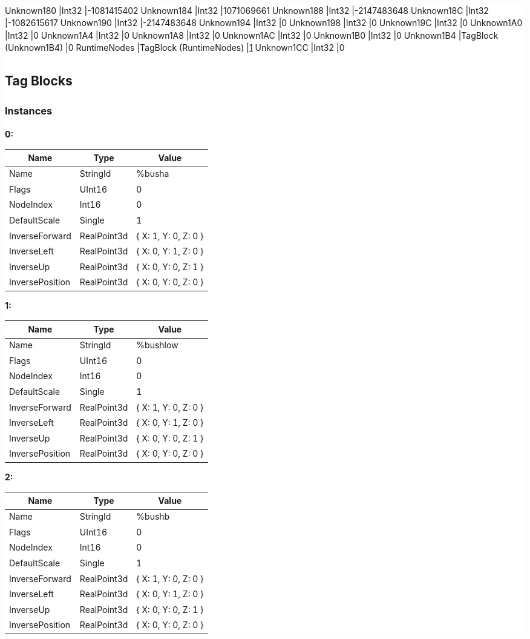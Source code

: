 Unknown180	|Int32	|-1081415402
Unknown184	|Int32	|1071069661
Unknown188	|Int32	|-2147483648
Unknown18C	|Int32	|-1082615617
Unknown190	|Int32	|-2147483648
Unknown194	|Int32	|0
Unknown198	|Int32	|0
Unknown19C	|Int32	|0
Unknown1A0	|Int32	|0
Unknown1A4	|Int32	|0
Unknown1A8	|Int32	|0
Unknown1AC	|Int32	|0
Unknown1B0	|Int32	|0
Unknown1B4	|TagBlock (Unknown1B4)	|0
RuntimeNodes	|TagBlock (RuntimeNodes)	|[1](#runtimenodes)
Unknown1CC	|Int32	|0


## Tag Blocks

### Instances

**0:**

Name	| Type	| Value
---	|---	|---	|
Name	|StringId	|%busha
Flags	|UInt16	|0
NodeIndex	|Int16	|0
DefaultScale	|Single	|1
InverseForward	|RealPoint3d	|{ X: 1, Y: 0, Z: 0 }
InverseLeft	|RealPoint3d	|{ X: 0, Y: 1, Z: 0 }
InverseUp	|RealPoint3d	|{ X: 0, Y: 0, Z: 1 }
InversePosition	|RealPoint3d	|{ X: 0, Y: 0, Z: 0 }


**1:**

Name	| Type	| Value
---	|---	|---	|
Name	|StringId	|%bushlow
Flags	|UInt16	|0
NodeIndex	|Int16	|0
DefaultScale	|Single	|1
InverseForward	|RealPoint3d	|{ X: 1, Y: 0, Z: 0 }
InverseLeft	|RealPoint3d	|{ X: 0, Y: 1, Z: 0 }
InverseUp	|RealPoint3d	|{ X: 0, Y: 0, Z: 1 }
InversePosition	|RealPoint3d	|{ X: 0, Y: 0, Z: 0 }


**2:**

Name	| Type	| Value
---	|---	|---	|
Name	|StringId	|%bushb
Flags	|UInt16	|0
NodeIndex	|Int16	|0
DefaultScale	|Single	|1
InverseForward	|RealPoint3d	|{ X: 1, Y: 0, Z: 0 }
InverseLeft	|RealPoint3d	|{ X: 0, Y: 1, Z: 0 }
InverseUp	|RealPoint3d	|{ X: 0, Y: 0, Z: 1 }
InversePosition	|RealPoint3d	|{ X: 0, Y: 0, Z: 0 }
